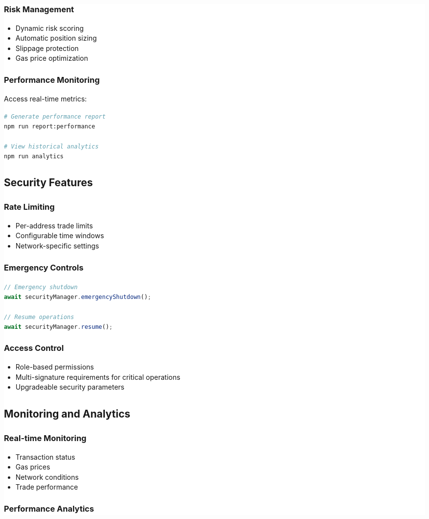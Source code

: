 ### Risk Management

- Dynamic risk scoring
- Automatic position sizing
- Slippage protection
- Gas price optimization

### Performance Monitoring

Access real-time metrics:
```bash
# Generate performance report
npm run report:performance

# View historical analytics
npm run analytics
```

## Security Features

### Rate Limiting

- Per-address trade limits
- Configurable time windows
- Network-specific settings

### Emergency Controls

```typescript
// Emergency shutdown
await securityManager.emergencyShutdown();

// Resume operations
await securityManager.resume();
```

### Access Control

- Role-based permissions
- Multi-signature requirements for critical operations
- Upgradeable security parameters

## Monitoring and Analytics

### Real-time Monitoring

- Transaction status
- Gas prices
- Network conditions
- Trade performance

### Performance Analytics
